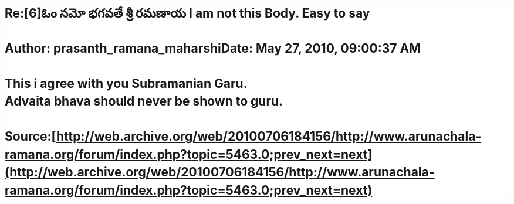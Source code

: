 ## Re:[6]ఓం నమో భగవతే శ్రీ రమణాయ  I am not this Body. Easy to say  
Author: prasanth_ramana_maharshiDate: May 27, 2010, 09:00:37 AM  
---  
This i agree with you Subramanian Garu.   
Advaita bhava should never be shown to guru.
 ---  
Source:[http://web.archive.org/web/20100706184156/http://www.arunachala-ramana.org/forum/index.php?topic=5463.0;prev_next=next](http://web.archive.org/web/20100706184156/http://www.arunachala-ramana.org/forum/index.php?topic=5463.0;prev_next=next)   
---  

